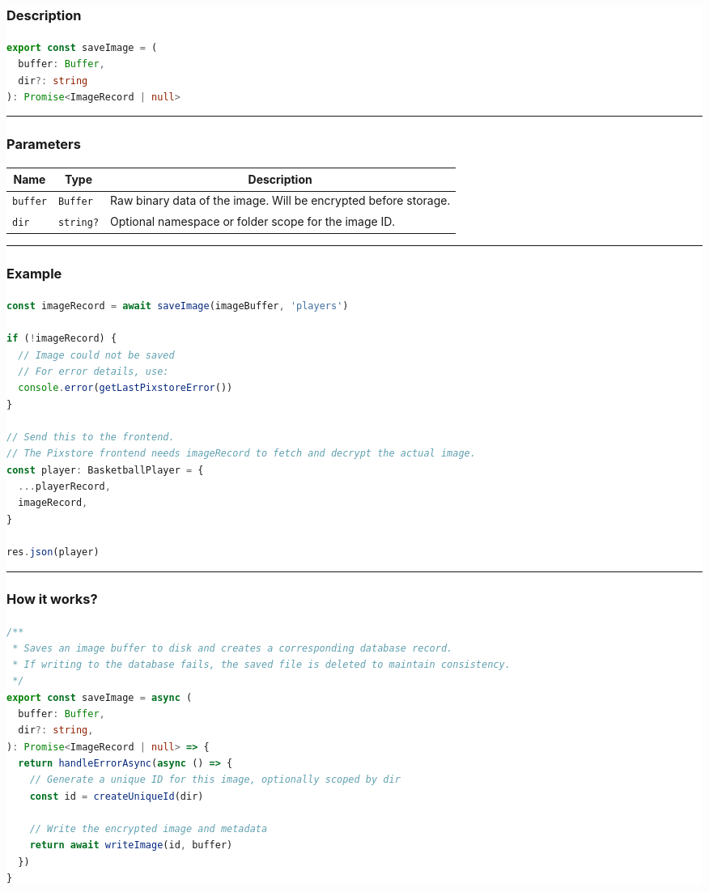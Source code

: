 ### Description

```ts
export const saveImage = (
  buffer: Buffer,
  dir?: string
): Promise<ImageRecord | null>
```

---

### Parameters

| Name     | Type      | Description                                                     |
| -------- | --------- | --------------------------------------------------------------- |
| `buffer` | `Buffer`  | Raw binary data of the image. Will be encrypted before storage. |
| `dir`    | `string?` | Optional namespace or folder scope for the image ID.            |

---

### Example

```ts
const imageRecord = await saveImage(imageBuffer, 'players')

if (!imageRecord) {
  // Image could not be saved
  // For error details, use:
  console.error(getLastPixstoreError())
}

// Send this to the frontend.
// The Pixstore frontend needs imageRecord to fetch and decrypt the actual image.
const player: BasketballPlayer = {
  ...playerRecord,
  imageRecord,
}

res.json(player)
```

---

### How it works?

<HowItWorksWarning />

```ts
/**
 * Saves an image buffer to disk and creates a corresponding database record.
 * If writing to the database fails, the saved file is deleted to maintain consistency.
 */
export const saveImage = async (
  buffer: Buffer,
  dir?: string,
): Promise<ImageRecord | null> => {
  return handleErrorAsync(async () => {
    // Generate a unique ID for this image, optionally scoped by dir
    const id = createUniqueId(dir)

    // Write the encrypted image and metadata
    return await writeImage(id, buffer)
  })
}

```
